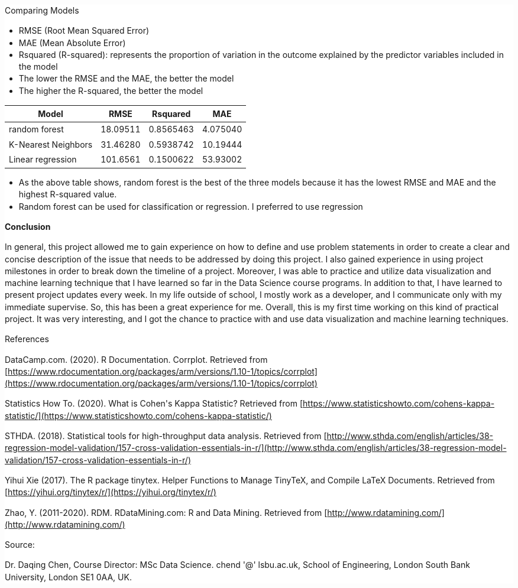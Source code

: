 Comparing Models

- RMSE (Root Mean Squared Error)
- MAE (Mean Absolute Error)
- Rsquared (R-squared): represents the proportion of variation in the outcome explained by the predictor variables included in the model
- The lower the RMSE and the MAE, the better the model
- The higher the R-squared, the better the model

| Model | RMSE | Rsquared | MAE |
| --- | --- | --- | --- |
| random forest | 18.09511 | 0.8565463 | 4.075040 |
| K-Nearest Neighbors | 31.46280 | 0.5938742 | 10.19444 |
| Linear regression | 101.6561 | 0.1500622 | 53.93002 |

- As the above table shows, random forest is the best of the three models because it has the lowest RMSE and MAE and the highest R-squared value.
- Random forest can be used for classification or regression. I preferred to use regression

**Conclusion**

In general, this project allowed me to gain experience on how to define and use problem statements in order to create a clear and concise description of the issue that needs to be addressed by doing this project. I also gained experience in using project milestones in order to break down the timeline of a project. Moreover, I was able to practice and utilize data visualization and machine learning technique that I have learned so far in the Data Science course programs. In addition to that, I have learned to present project updates every week. In my life outside of school, I mostly work as a developer, and I communicate only with my immediate supervise. So, this has been a great experience for me. Overall, this is my first time working on this kind of practical project. It was very interesting, and I got the chance to practice with and use data visualization and machine learning techniques.

References

DataCamp.com. (2020). R Documentation. Corrplot. Retrieved from [https://www.rdocumentation.org/packages/arm/versions/1.10-1/topics/corrplot](https://www.rdocumentation.org/packages/arm/versions/1.10-1/topics/corrplot)

Statistics How To. (2020). What is Cohen&#39;s Kappa Statistic? Retrieved from [https://www.statisticshowto.com/cohens-kappa-statistic/](https://www.statisticshowto.com/cohens-kappa-statistic/)

STHDA. (2018). Statistical tools for high-throughput data analysis. Retrieved from [http://www.sthda.com/english/articles/38-regression-model-validation/157-cross-validation-essentials-in-r/](http://www.sthda.com/english/articles/38-regression-model-validation/157-cross-validation-essentials-in-r/)

Yihui Xie (2017). The R package tinytex. Helper Functions to Manage TinyTeX, and Compile LaTeX Documents. Retrieved from [https://yihui.org/tinytex/r/](https://yihui.org/tinytex/r/)

Zhao, Y. (2011-2020). RDM. RDataMining.com: R and Data Mining. Retrieved from [http://www.rdatamining.com/](http://www.rdatamining.com/)

Source:

Dr. Daqing Chen, Course Director: MSc Data Science. chend &#39;@&#39; lsbu.ac.uk, School of Engineering, London South Bank University, London SE1 0AA, UK.
